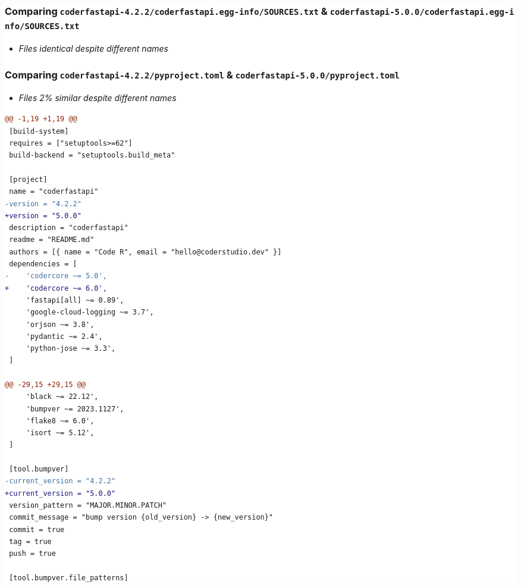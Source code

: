 ### Comparing `coderfastapi-4.2.2/coderfastapi.egg-info/SOURCES.txt` & `coderfastapi-5.0.0/coderfastapi.egg-info/SOURCES.txt`

 * *Files identical despite different names*

### Comparing `coderfastapi-4.2.2/pyproject.toml` & `coderfastapi-5.0.0/pyproject.toml`

 * *Files 2% similar despite different names*

```diff
@@ -1,19 +1,19 @@
 [build-system]
 requires = ["setuptools>=62"]
 build-backend = "setuptools.build_meta"
 
 [project]
 name = "coderfastapi"
-version = "4.2.2"
+version = "5.0.0"
 description = "coderfastapi"
 readme = "README.md"
 authors = [{ name = "Code R", email = "hello@coderstudio.dev" }]
 dependencies = [
-    'codercore ~= 5.0',
+    'codercore ~= 6.0',
     'fastapi[all] ~= 0.89',
     'google-cloud-logging ~= 3.7',
     'orjson ~= 3.8',
     'pydantic ~= 2.4',
     'python-jose ~= 3.3',
 ]
 
@@ -29,15 +29,15 @@
     'black ~= 22.12',
     'bumpver ~= 2023.1127',
     'flake8 ~= 6.0',
     'isort ~= 5.12',
 ]
 
 [tool.bumpver]
-current_version = "4.2.2"
+current_version = "5.0.0"
 version_pattern = "MAJOR.MINOR.PATCH"
 commit_message = "bump version {old_version} -> {new_version}"
 commit = true
 tag = true
 push = true
 
 [tool.bumpver.file_patterns]
```

